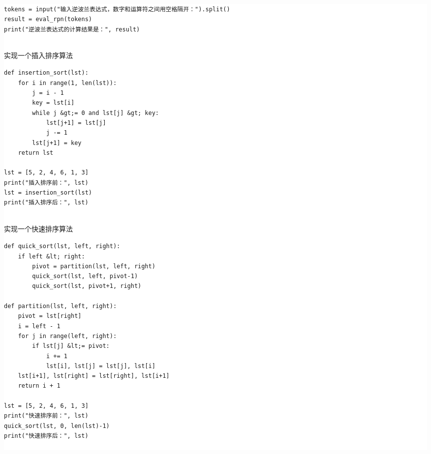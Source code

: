```
tokens = input("输入逆波兰表达式，数字和运算符之间用空格隔开：").split()
result = eval_rpn(tokens)
print("逆波兰表达式的计算结果是：", result)


```

>  
 实现一个插入排序算法 


```
def insertion_sort(lst):
    for i in range(1, len(lst)):
        j = i - 1
        key = lst[i]
        while j &gt;= 0 and lst[j] &gt; key:
            lst[j+1] = lst[j]
            j -= 1
        lst[j+1] = key
    return lst

lst = [5, 2, 4, 6, 1, 3]
print("插入排序前：", lst)
lst = insertion_sort(lst)
print("插入排序后：", lst)


```

>  
 实现一个快速排序算法 


```
def quick_sort(lst, left, right):
    if left &lt; right:
        pivot = partition(lst, left, right)
        quick_sort(lst, left, pivot-1)
        quick_sort(lst, pivot+1, right)

def partition(lst, left, right):
    pivot = lst[right]
    i = left - 1
    for j in range(left, right):
        if lst[j] &lt;= pivot:
            i += 1
            lst[i], lst[j] = lst[j], lst[i]
    lst[i+1], lst[right] = lst[right], lst[i+1]
    return i + 1

lst = [5, 2, 4, 6, 1, 3]
print("快速排序前：", lst)
quick_sort(lst, 0, len(lst)-1)
print("快速排序后：", lst)


```
